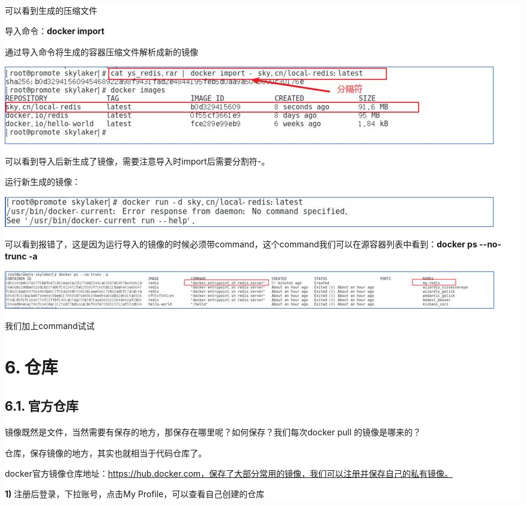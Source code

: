 可以看到生成的压缩文件

导入命令：**docker import**

通过导入命令将生成的容器压缩文件解析成新的镜像

![img](README.assets/clip_image104.jpg)

可以看到导入后新生成了镜像，需要注意导入时import后需要分割符-。

运行新生成的镜像：

![img](README.assets/clip_image106.jpg)

可以看到报错了，这是因为运行导入的镜像的时候必须带command，这个command我们可以在源容器列表中看到：**docker ps  --no-trunc  -a**

![img](README.assets/clip_image108.jpg)

我们加上command试试

# 6. 仓库

## 6.1. 官方仓库

镜像既然是文件，当然需要有保存的地方，那保存在哪里呢？如何保存？我们每次docker pull 的镜像是哪来的？

仓库，保存镜像的地方，其实也就相当于代码仓库了。

docker官方镜像仓库地址：https://hub.docker.com，保存了大部分常用的镜像，我们可以注册并保存自己的私有镜像。

**1)**      注册后登录，下拉账号，点击My Profile，可以查看自己创建的仓库
